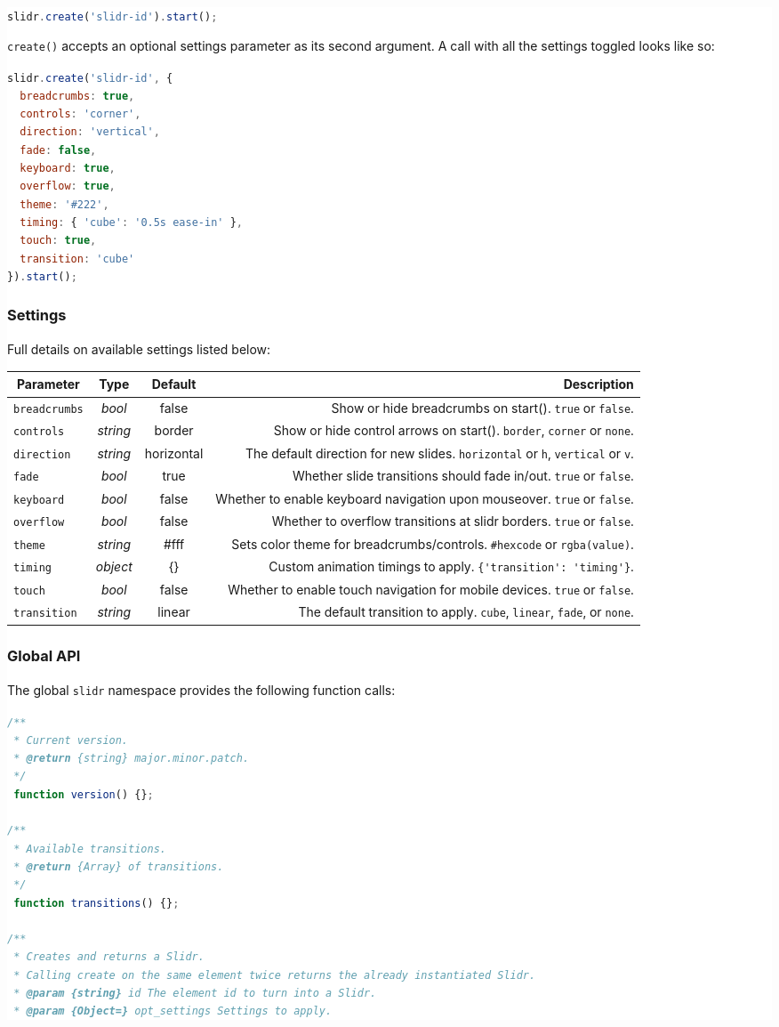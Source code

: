 ```javascript
slidr.create('slidr-id').start();
```

`create()` accepts an optional settings parameter as its second argument. A call with all the settings toggled looks like so:

```javascript
slidr.create('slidr-id', {
  breadcrumbs: true,
  controls: 'corner',
  direction: 'vertical',
  fade: false,
  keyboard: true,
  overflow: true,
  theme: '#222',
  timing: { 'cube': '0.5s ease-in' },
  touch: true,
  transition: 'cube'
}).start();
```

### Settings
Full details on available settings listed below:

| Parameter     | Type      | Default    | Description                                                                   |
| ------------- |:---------:|:----------:| -----------------------------------------------------------------------------:|
| `breadcrumbs` | _bool_    | false      | Show or hide breadcrumbs on start(). `true` or `false`.                       |
| `controls`    | _string_  | border     | Show or hide control arrows on start(). `border`, `corner` or `none`.         |
| `direction`   | _string_  | horizontal | The default direction for new slides. `horizontal` or `h`, `vertical` or `v`. |
| `fade`        | _bool_    | true       | Whether slide transitions should fade in/out. `true` or `false`.              |
| `keyboard`    | _bool_    | false      | Whether to enable keyboard navigation upon mouseover. `true` or `false`.      |
| `overflow`    | _bool_    | false      | Whether to overflow transitions at slidr borders. `true` or `false`.          |
| `theme`       | _string_  | #fff       | Sets color theme for breadcrumbs/controls. `#hexcode` or `rgba(value)`.       |
| `timing`      | _object_  | {}         | Custom animation timings to apply. `{'transition': 'timing'}`.                |
| `touch`       | _bool_    | false      | Whether to enable touch navigation for mobile devices. `true` or `false`.     |
| `transition`  | _string_  | linear     | The default transition to apply. `cube`, `linear`, `fade`, or `none`.         |

### Global API
The global `slidr` namespace provides the following function calls:

```javascript
/**
 * Current version.
 * @return {string} major.minor.patch.
 */
 function version() {};

/**
 * Available transitions.
 * @return {Array} of transitions.
 */
 function transitions() {};

/**
 * Creates and returns a Slidr.
 * Calling create on the same element twice returns the already instantiated Slidr.
 * @param {string} id The element id to turn into a Slidr.
 * @param {Object=} opt_settings Settings to apply.
```